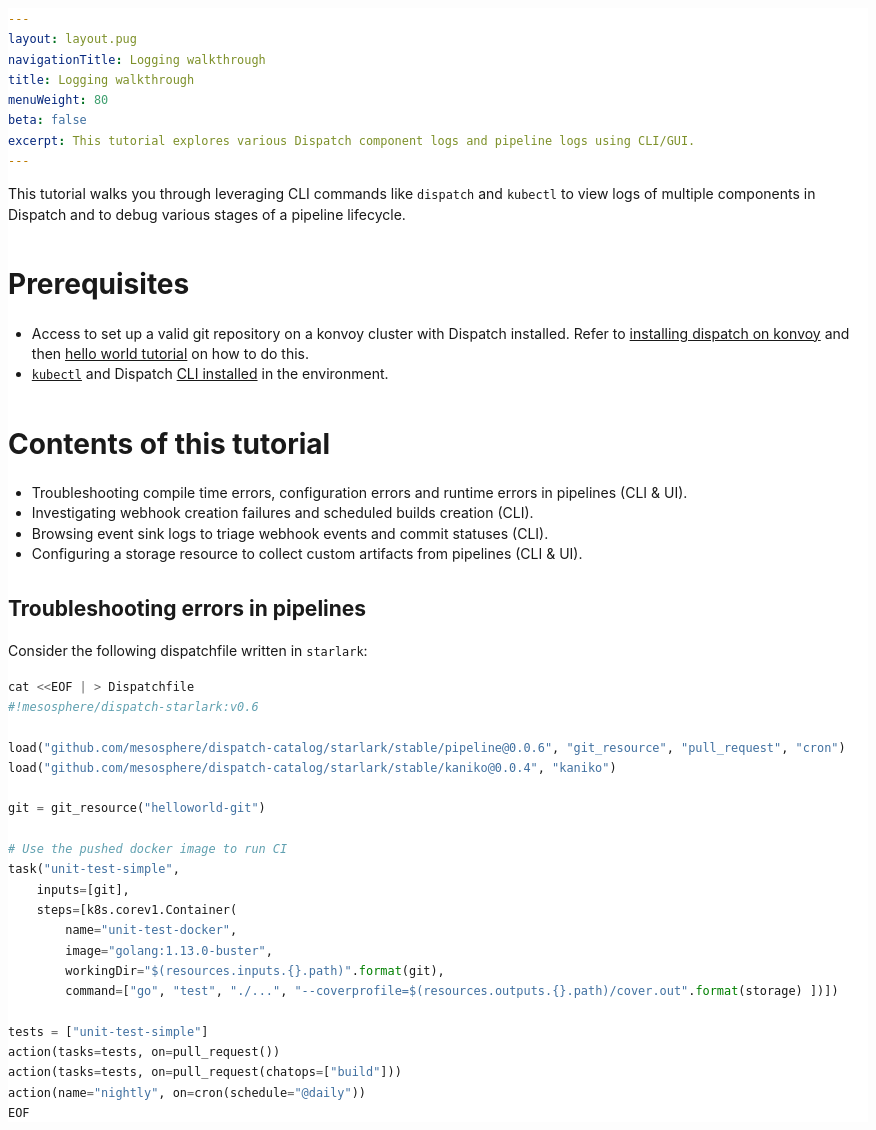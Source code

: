 ```yaml
---
layout: layout.pug
navigationTitle: Logging walkthrough
title: Logging walkthrough
menuWeight: 80
beta: false
excerpt: This tutorial explores various Dispatch component logs and pipeline logs using CLI/GUI.
---
```

This tutorial walks you through leveraging CLI commands like `dispatch` and `kubectl` to view logs of multiple components in Dispatch and to debug various stages of a pipeline lifecycle.

# Prerequisites

- Access to set up a valid git repository on a konvoy cluster with Dispatch installed. Refer to [installing dispatch on konvoy](../../../install/) and then [hello world tutorial](../../../quickstart/hello-world-in-starlark/) on how to do this.
- [`kubectl`](https://kubernetes.io/docs/tasks/tools/install-kubectl/) and Dispatch [CLI installed](../../../install/cli/) in the environment.

# Contents of this tutorial

* Troubleshooting compile time errors, configuration errors and runtime errors in pipelines (CLI & UI).
* Investigating webhook creation failures and scheduled builds creation (CLI).
* Browsing event sink logs to triage webhook events and commit statuses (CLI).
* Configuring a storage resource to collect custom artifacts from pipelines (CLI & UI).

## Troubleshooting errors in pipelines

Consider the following dispatchfile written in `starlark`:

```python
cat <<EOF | > Dispatchfile
#!mesosphere/dispatch-starlark:v0.6

load("github.com/mesosphere/dispatch-catalog/starlark/stable/pipeline@0.0.6", "git_resource", "pull_request", "cron")
load("github.com/mesosphere/dispatch-catalog/starlark/stable/kaniko@0.0.4", "kaniko")

git = git_resource("helloworld-git")

# Use the pushed docker image to run CI
task("unit-test-simple",
    inputs=[git],
    steps=[k8s.corev1.Container(
        name="unit-test-docker",
        image="golang:1.13.0-buster",
        workingDir="$(resources.inputs.{}.path)".format(git),
        command=["go", "test", "./...", "--coverprofile=$(resources.outputs.{}.path)/cover.out".format(storage) ])])

tests = ["unit-test-simple"]
action(tasks=tests, on=pull_request())
action(tasks=tests, on=pull_request(chatops=["build"]))
action(name="nightly", on=cron(schedule="@daily"))
EOF
```
